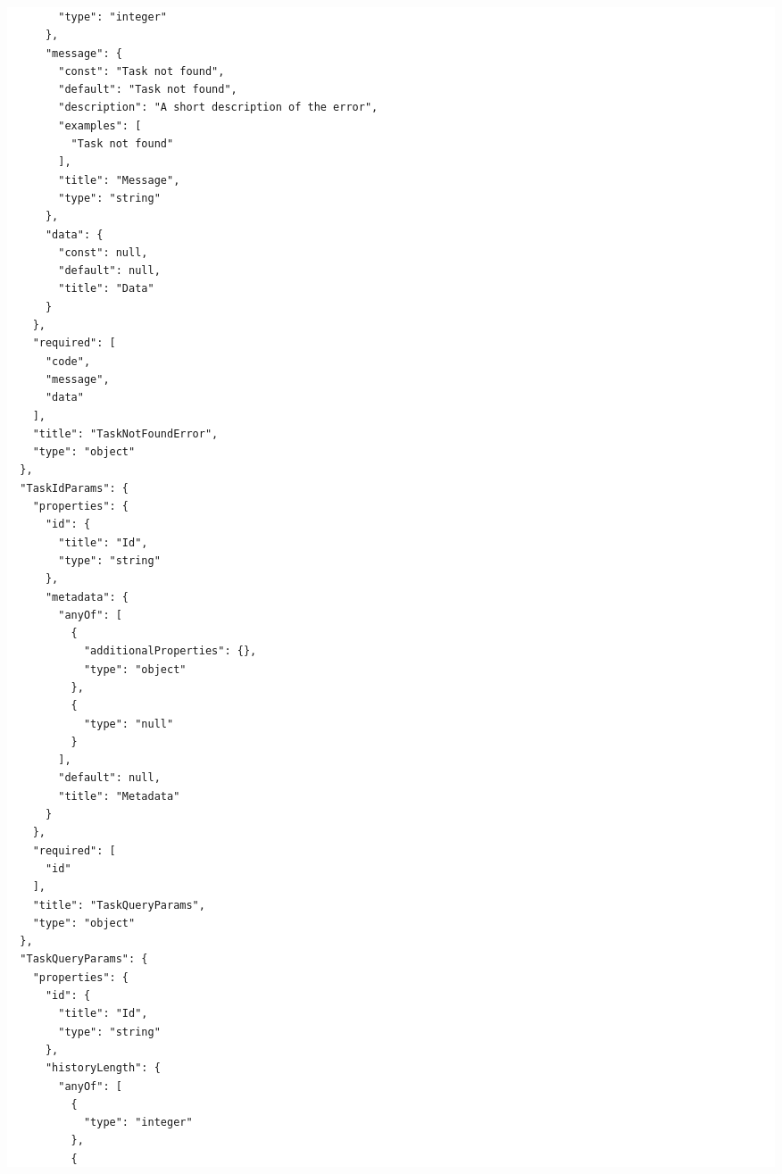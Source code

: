             "type": "integer"
          },
          "message": {
            "const": "Task not found",
            "default": "Task not found",
            "description": "A short description of the error",
            "examples": [
              "Task not found"
            ],
            "title": "Message",
            "type": "string"
          },
          "data": {
            "const": null,
            "default": null,
            "title": "Data"
          }
        },
        "required": [
          "code",
          "message",
          "data"
        ],
        "title": "TaskNotFoundError",
        "type": "object"
      },
      "TaskIdParams": {
        "properties": {
          "id": {
            "title": "Id",
            "type": "string"
          },
          "metadata": {
            "anyOf": [
              {
                "additionalProperties": {},
                "type": "object"
              },
              {
                "type": "null"
              }
            ],
            "default": null,
            "title": "Metadata"
          }
        },
        "required": [
          "id"
        ],
        "title": "TaskQueryParams",
        "type": "object"
      },
      "TaskQueryParams": {
        "properties": {
          "id": {
            "title": "Id",
            "type": "string"
          },
          "historyLength": {
            "anyOf": [
              {
                "type": "integer"
              },              
              {